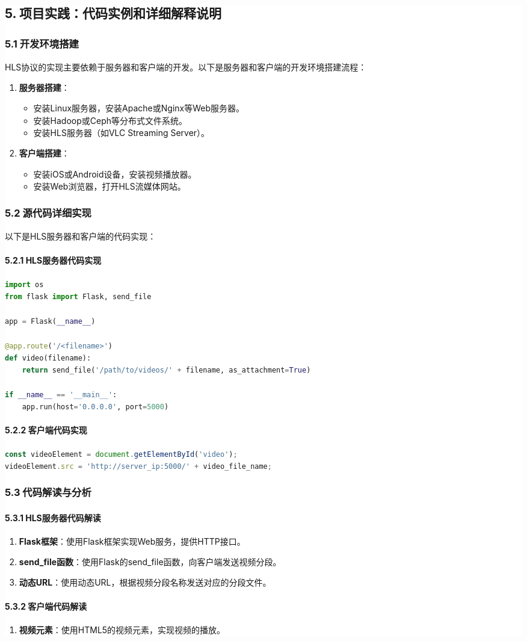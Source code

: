 ## 5. 项目实践：代码实例和详细解释说明

### 5.1 开发环境搭建

HLS协议的实现主要依赖于服务器和客户端的开发。以下是服务器和客户端的开发环境搭建流程：

1. **服务器搭建**：
   - 安装Linux服务器，安装Apache或Nginx等Web服务器。
   - 安装Hadoop或Ceph等分布式文件系统。
   - 安装HLS服务器（如VLC Streaming Server）。

2. **客户端搭建**：
   - 安装iOS或Android设备，安装视频播放器。
   - 安装Web浏览器，打开HLS流媒体网站。

### 5.2 源代码详细实现

以下是HLS服务器和客户端的代码实现：

#### 5.2.1 HLS服务器代码实现

```python
import os
from flask import Flask, send_file

app = Flask(__name__)

@app.route('/<filename>')
def video(filename):
    return send_file('/path/to/videos/' + filename, as_attachment=True)

if __name__ == '__main__':
    app.run(host='0.0.0.0', port=5000)
```

#### 5.2.2 客户端代码实现

```javascript
const videoElement = document.getElementById('video');
videoElement.src = 'http://server_ip:5000/' + video_file_name;
```

### 5.3 代码解读与分析

#### 5.3.1 HLS服务器代码解读

1. **Flask框架**：使用Flask框架实现Web服务，提供HTTP接口。

2. **send_file函数**：使用Flask的send_file函数，向客户端发送视频分段。

3. **动态URL**：使用动态URL，根据视频分段名称发送对应的分段文件。

#### 5.3.2 客户端代码解读

1. **视频元素**：使用HTML5的视频元素，实现视频的播放。
